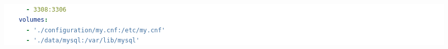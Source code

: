 ```yaml
      - 3308:3306
    volumes:
      - './configuration/my.cnf:/etc/my.cnf'
      - './data/mysql:/var/lib/mysql'
```

